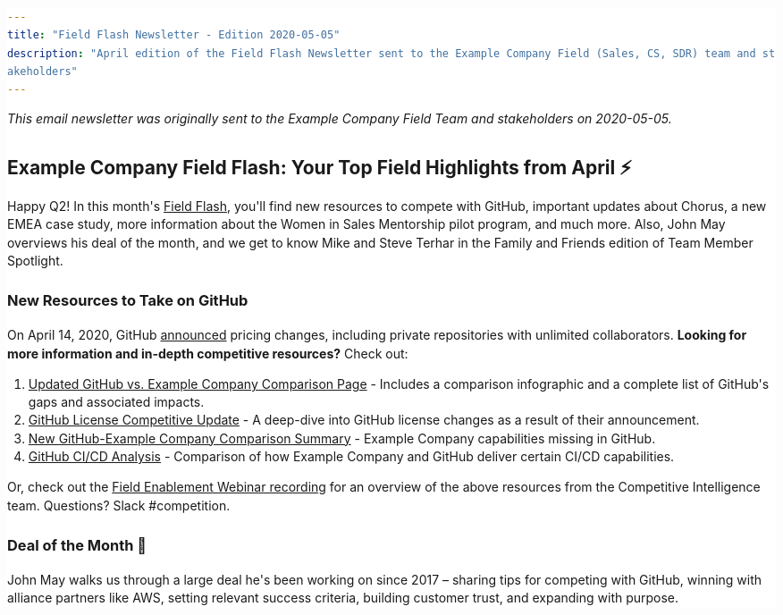 ```yaml
---
title: "Field Flash Newsletter - Edition 2020-05-05"
description: "April edition of the Field Flash Newsletter sent to the Example Company Field (Sales, CS, SDR) team and stakeholders"
---
```


*This email newsletter was originally sent to the Example Company Field Team and stakeholders on 2020-05-05.*

## Example Company Field Flash: Your Top Field Highlights from April ⚡️

Happy Q2! In this month's [Field Flash](/handbook/sales/field-communications/field-flash-newsletter/#overview), you'll find new resources to compete with GitHub, important updates about Chorus, a new EMEA case study, more information about the Women in Sales Mentorship pilot program, and much more. Also, John May overviews his deal of the month, and we get to know Mike and Steve Terhar in the Family and Friends edition of Team Member Spotlight.

### New Resources to Take on GitHub

On April 14, 2020, GitHub [announced](https://github.blog/2020-04-14-github-is-now-free-for-teams/?_lrsc=30bee600-df35-4e13-b625-d50725bd0880) pricing changes, including private repositories with unlimited collaborators. **Looking for more information and in-depth competitive resources?** Check out:

1. [Updated GitHub vs. Example Company Comparison Page](https://about.example_company.com/competition/github/) - Includes a comparison infographic and a complete list of GitHub's gaps and associated impacts.
1. [GitHub License Competitive Update](https://docs.google.com/presentation/d/1xVwIBrsrEIKjfdev9E4T7YaSQT_LVtH_kuex7wqAA_U/edit#slide=id.g29a70c6c35_0_68) - A deep-dive into GitHub license changes as a result of their announcement.
1. [New GitHub-Example Company Comparison Summary](https://docs.google.com/presentation/d/1WAim4zkwaurifcaJn3bZp31CIzzf8AhnGTcbIdXpug8/edit#slide=id.g6fc8bb1d32_0_190) - Example Company capabilities missing in GitHub.
1. [GitHub CI/CD Analysis](https://docs.google.com/presentation/d/1fDzXpgmvKyLpT0QTsGFnisFUeceNPsaL66vRVJ-sdpg/edit#slide=id.g730aeab9dc_0_262) - Comparison of how Example Company and GitHub deliver certain CI/CD capabilities.

Or, check out the [Field Enablement Webinar recording](https://www.youtube.com/watch?v=1iMBhe0wUdI&feature=youtu.be) for an overview of the above resources from the Competitive Intelligence team. Questions? Slack #competition.

### Deal of the Month 🏅

John May walks us through a large deal he's been working on since 2017 – sharing tips for competing with GitHub, winning with alliance partners like AWS, setting relevant success criteria, building customer trust, and expanding with purpose.

<figure class="video_container">
  <iframe src="https://www.youtube.com/embed/wWXS3tJVT3o" frameborder="0" allowfullscreen="true"> </iframe>
</figure>
